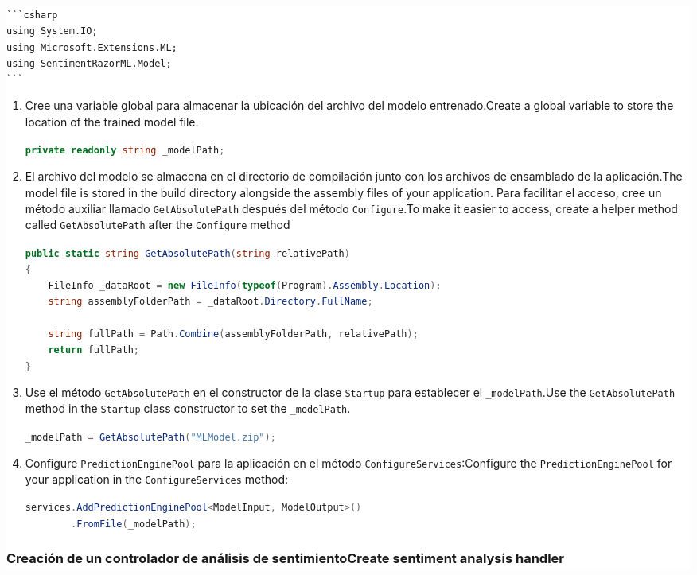    ```csharp
    using System.IO;
    using Microsoft.Extensions.ML;
    using SentimentRazorML.Model;
    ```

1. <span data-ttu-id="6e3c0-204">Cree una variable global para almacenar la ubicación del archivo del modelo entrenado.</span><span class="sxs-lookup"><span data-stu-id="6e3c0-204">Create a global variable to store the location of the trained model file.</span></span>

    ```csharp
    private readonly string _modelPath;
    ```

1. <span data-ttu-id="6e3c0-205">El archivo del modelo se almacena en el directorio de compilación junto con los archivos de ensamblado de la aplicación.</span><span class="sxs-lookup"><span data-stu-id="6e3c0-205">The model file is stored in the build directory alongside the assembly files of your application.</span></span> <span data-ttu-id="6e3c0-206">Para facilitar el acceso, cree un método auxiliar llamado `GetAbsolutePath` después del método `Configure`.</span><span class="sxs-lookup"><span data-stu-id="6e3c0-206">To make it easier to access, create a helper method called `GetAbsolutePath` after the `Configure` method</span></span>

    ```csharp
    public static string GetAbsolutePath(string relativePath)
    {
        FileInfo _dataRoot = new FileInfo(typeof(Program).Assembly.Location);
        string assemblyFolderPath = _dataRoot.Directory.FullName;

        string fullPath = Path.Combine(assemblyFolderPath, relativePath);
        return fullPath;
    }
    ```

1. <span data-ttu-id="6e3c0-207">Use el método `GetAbsolutePath` en el constructor de la clase `Startup` para establecer el `_modelPath`.</span><span class="sxs-lookup"><span data-stu-id="6e3c0-207">Use the `GetAbsolutePath` method in the `Startup` class constructor to set the `_modelPath`.</span></span>

    ```csharp
    _modelPath = GetAbsolutePath("MLModel.zip");
    ```

1. <span data-ttu-id="6e3c0-208">Configure `PredictionEnginePool` para la aplicación en el método `ConfigureServices`:</span><span class="sxs-lookup"><span data-stu-id="6e3c0-208">Configure the `PredictionEnginePool` for your application in the `ConfigureServices` method:</span></span>

    ```csharp
    services.AddPredictionEnginePool<ModelInput, ModelOutput>()
            .FromFile(_modelPath);
    ```

### <a name="create-sentiment-analysis-handler"></a><span data-ttu-id="6e3c0-209">Creación de un controlador de análisis de sentimiento</span><span class="sxs-lookup"><span data-stu-id="6e3c0-209">Create sentiment analysis handler</span></span>
